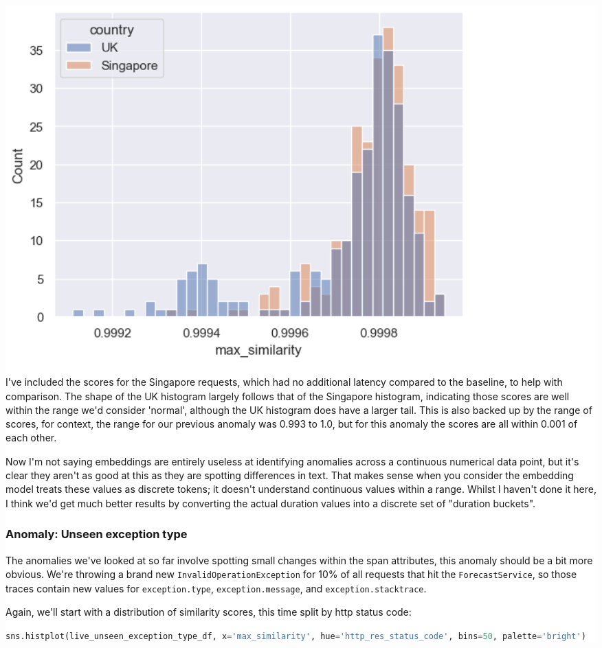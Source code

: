 ![Histogram of similarity scores](/assets/img/posts/2024-02-03-otel-openai-embeddings/a2_score_dist_country.png)

I've included the scores for the Singapore requests, which had no additional latency compared to the baseline, to help with comparison. The shape of the UK histogram largely follows that of the Singapore histogram, indicating those scores are well within the range we'd consider 'normal', although the UK histogram does have a larger tail. This is also backed up by the range of scores, for context, the range for our previous anomaly was 0.993 to 1.0, but for this anomaly the scores are all within 0.001 of each other.

Now I'm not saying embeddings are entirely useless at identifying anomalies across a continuous numerical data point, but it's clear they aren't as good at this as they are spotting differences in text. That makes sense when you consider the embedding model treats these values as discrete tokens; it doesn't understand continuous values within a range. Whilst I haven't done it here, I think we'd get much better results by converting the actual duration values into a discrete set of "duration buckets".

### Anomaly: Unseen exception type

The anomalies we've looked at so far involve spotting small changes within the span attributes, this anomaly should be a bit more obvious. We're throwing a brand new `InvalidOperationException` for 10% of all requests that hit the `ForecastService`, so those traces contain new values for `exception.type`, `exception.message`, and `exception.stacktrace`.

Again, we'll start with a distribution of similarity scores, this time split by http status code:

```python
sns.histplot(live_unseen_exception_type_df, x='max_similarity', hue='http_res_status_code', bins=50, palette='bright')
```
